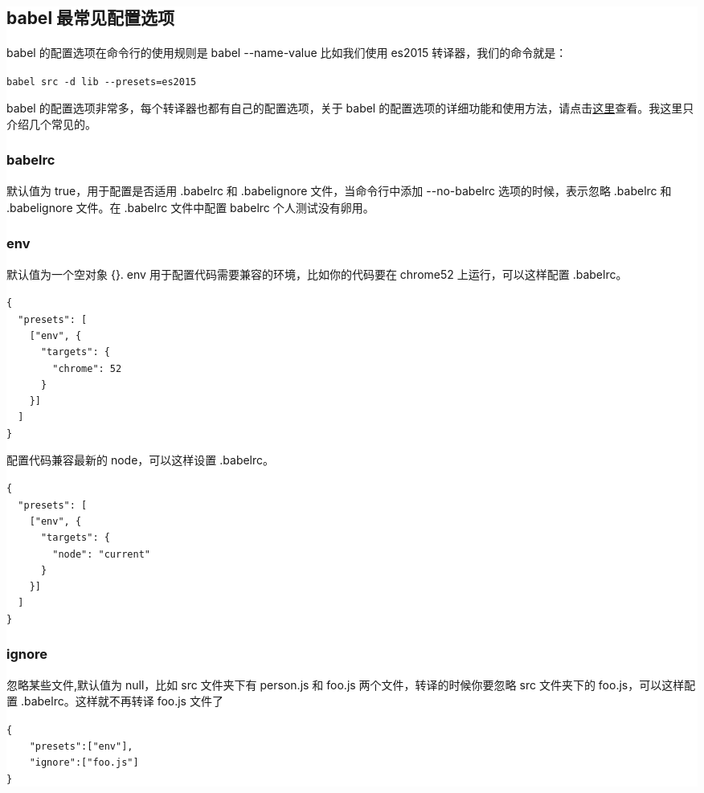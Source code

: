 ## babel 最常见配置选项

babel 的配置选项在命令行的使用规则是 babel --name-value 比如我们使用 es2015 转译器，我们的命令就是：

```
babel src -d lib --presets=es2015
```

babel 的配置选项非常多，每个转译器也都有自己的配置选项，关于 babel 的配置选项的详细功能和使用方法，请点击[这里](https://babeljs.cn/docs/usage/api/#options)查看。我这里只介绍几个常见的。

### babelrc

默认值为 true，用于配置是否适用 .babelrc 和 .babelignore 文件，当命令行中添加 --no-babelrc 选项的时候，表示忽略 .babelrc 和 .babelignore 文件。在 .babelrc 文件中配置 babelrc 个人测试没有卵用。

### env

默认值为一个空对象 {}. env 用于配置代码需要兼容的环境，比如你的代码要在 chrome52 上运行，可以这样配置 .babelrc。

```
{
  "presets": [
    ["env", {
      "targets": {
        "chrome": 52
      }
    }]
  ]
}
```

配置代码兼容最新的 node，可以这样设置 .babelrc。

```
{
  "presets": [
    ["env", {
      "targets": {
        "node": "current"
      }
    }]
  ]
}
```

### ignore

忽略某些文件,默认值为 null，比如 src 文件夹下有 person.js 和 foo.js 两个文件，转译的时候你要忽略 src 文件夹下的 foo.js，可以这样配置 .babelrc。这样就不再转译 foo.js 文件了

```
{
    "presets":["env"],
    "ignore":["foo.js"]
}
```
